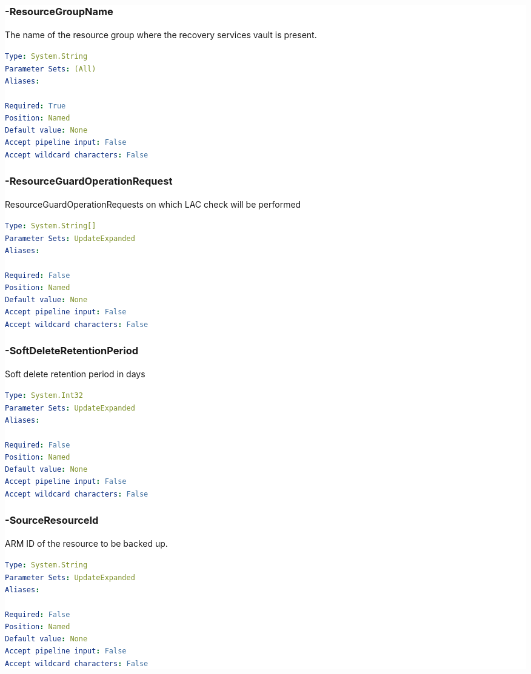 ### -ResourceGroupName
The name of the resource group where the recovery services vault is present.

```yaml
Type: System.String
Parameter Sets: (All)
Aliases:

Required: True
Position: Named
Default value: None
Accept pipeline input: False
Accept wildcard characters: False
```

### -ResourceGuardOperationRequest
ResourceGuardOperationRequests on which LAC check will be performed

```yaml
Type: System.String[]
Parameter Sets: UpdateExpanded
Aliases:

Required: False
Position: Named
Default value: None
Accept pipeline input: False
Accept wildcard characters: False
```

### -SoftDeleteRetentionPeriod
Soft delete retention period in days

```yaml
Type: System.Int32
Parameter Sets: UpdateExpanded
Aliases:

Required: False
Position: Named
Default value: None
Accept pipeline input: False
Accept wildcard characters: False
```

### -SourceResourceId
ARM ID of the resource to be backed up.

```yaml
Type: System.String
Parameter Sets: UpdateExpanded
Aliases:

Required: False
Position: Named
Default value: None
Accept pipeline input: False
Accept wildcard characters: False
```
